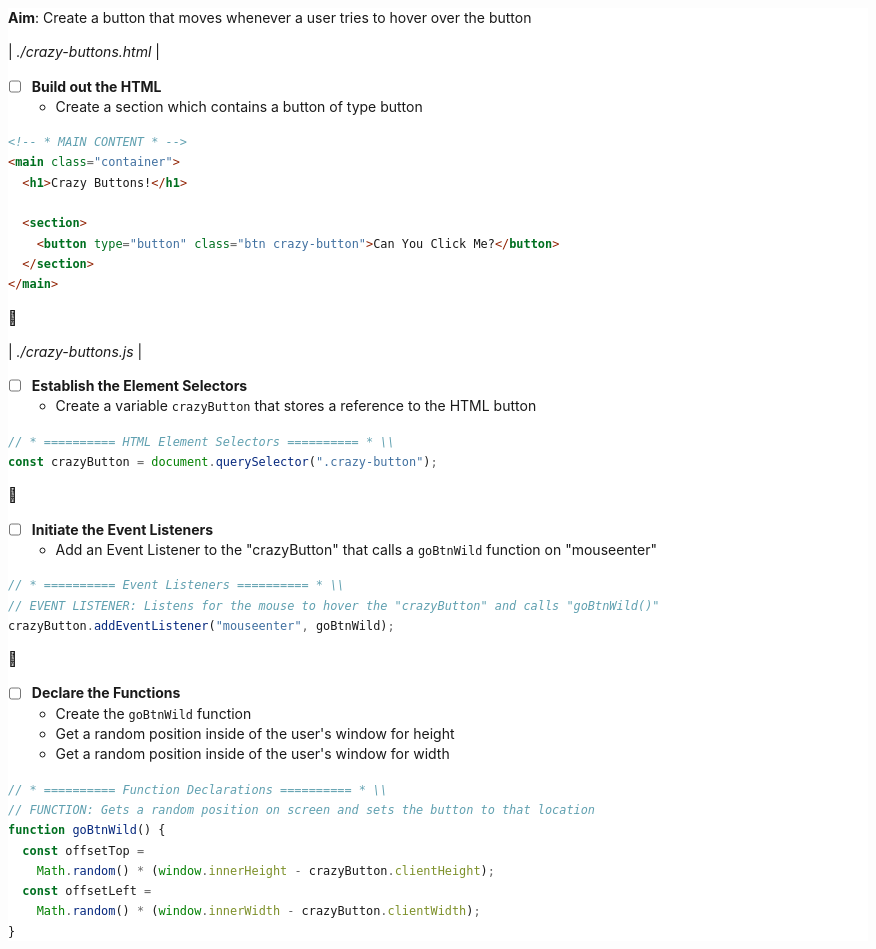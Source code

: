 **Aim**: Create a button that moves whenever a user tries to hover over the button

| _./crazy-buttons.html_ |

- [ ] **Build out the HTML**
  - Create a section which contains a button of type button

```html
<!-- * MAIN CONTENT * -->
<main class="container">
  <h1>Crazy Buttons!</h1>

  <section>
    <button type="button" class="btn crazy-button">Can You Click Me?</button>
  </section>
</main>
```

🔻

| _./crazy-buttons.js_ |

- [ ] **Establish the Element Selectors**
  - Create a variable `crazyButton` that stores a reference to the HTML button

```jsx
// * ========== HTML Element Selectors ========== * \\
const crazyButton = document.querySelector(".crazy-button");
```

🔻

- [ ] **Initiate the Event Listeners**
  - Add an Event Listener to the "crazyButton" that calls a `goBtnWild` function on "mouseenter"

```jsx
// * ========== Event Listeners ========== * \\
// EVENT LISTENER: Listens for the mouse to hover the "crazyButton" and calls "goBtnWild()"
crazyButton.addEventListener("mouseenter", goBtnWild);
```

🔻

- [ ] **Declare the Functions**
  - Create the `goBtnWild` function
  - Get a random position inside of the user's window for height
  - Get a random position inside of the user's window for width

```jsx
// * ========== Function Declarations ========== * \\
// FUNCTION: Gets a random position on screen and sets the button to that location
function goBtnWild() {
  const offsetTop =
    Math.random() * (window.innerHeight - crazyButton.clientHeight);
  const offsetLeft =
    Math.random() * (window.innerWidth - crazyButton.clientWidth);
}
```
